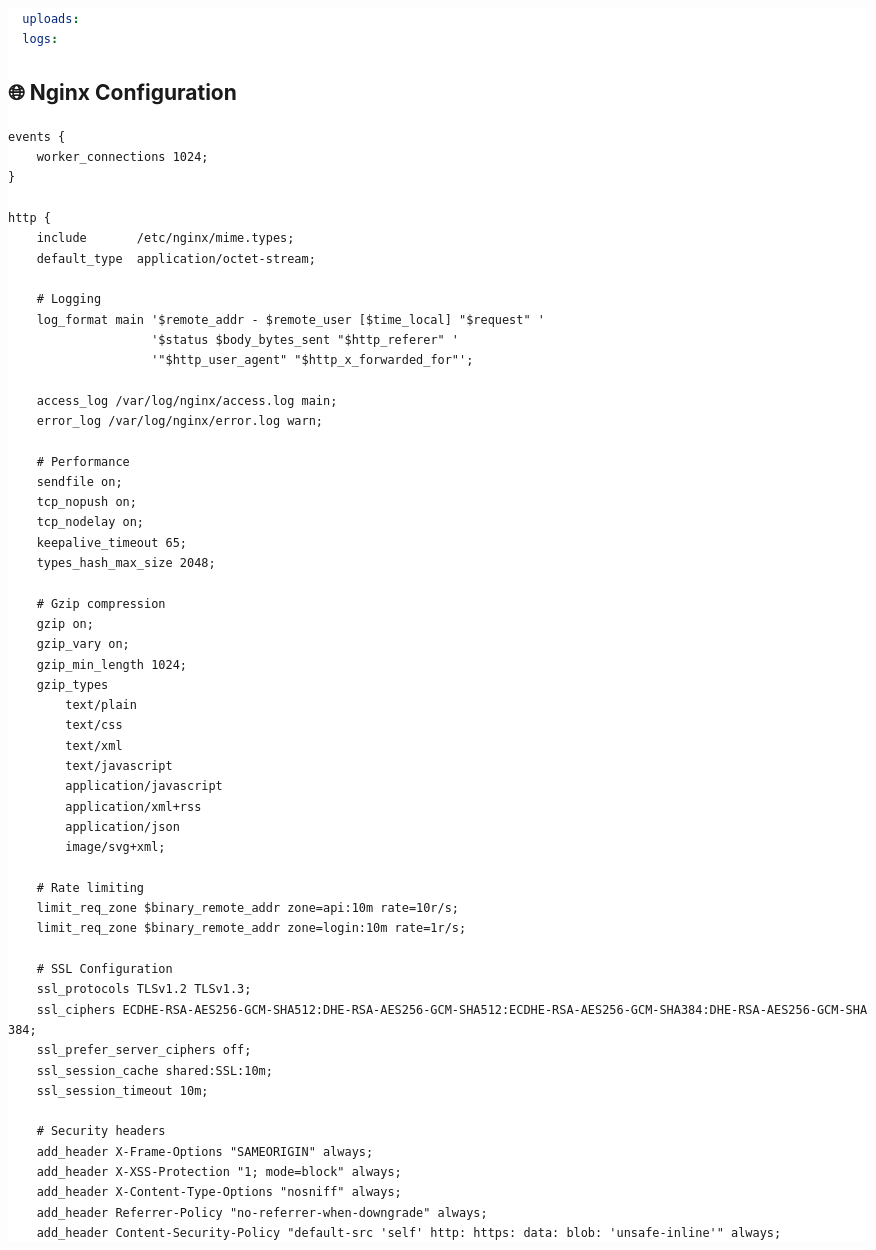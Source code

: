 ```yaml
  uploads:
  logs:
```

## 🌐 Nginx Configuration

```nginx
events {
    worker_connections 1024;
}

http {
    include       /etc/nginx/mime.types;
    default_type  application/octet-stream;

    # Logging
    log_format main '$remote_addr - $remote_user [$time_local] "$request" '
                    '$status $body_bytes_sent "$http_referer" '
                    '"$http_user_agent" "$http_x_forwarded_for"';

    access_log /var/log/nginx/access.log main;
    error_log /var/log/nginx/error.log warn;

    # Performance
    sendfile on;
    tcp_nopush on;
    tcp_nodelay on;
    keepalive_timeout 65;
    types_hash_max_size 2048;

    # Gzip compression
    gzip on;
    gzip_vary on;
    gzip_min_length 1024;
    gzip_types
        text/plain
        text/css
        text/xml
        text/javascript
        application/javascript
        application/xml+rss
        application/json
        image/svg+xml;

    # Rate limiting
    limit_req_zone $binary_remote_addr zone=api:10m rate=10r/s;
    limit_req_zone $binary_remote_addr zone=login:10m rate=1r/s;

    # SSL Configuration
    ssl_protocols TLSv1.2 TLSv1.3;
    ssl_ciphers ECDHE-RSA-AES256-GCM-SHA512:DHE-RSA-AES256-GCM-SHA512:ECDHE-RSA-AES256-GCM-SHA384:DHE-RSA-AES256-GCM-SHA384;
    ssl_prefer_server_ciphers off;
    ssl_session_cache shared:SSL:10m;
    ssl_session_timeout 10m;

    # Security headers
    add_header X-Frame-Options "SAMEORIGIN" always;
    add_header X-XSS-Protection "1; mode=block" always;
    add_header X-Content-Type-Options "nosniff" always;
    add_header Referrer-Policy "no-referrer-when-downgrade" always;
    add_header Content-Security-Policy "default-src 'self' http: https: data: blob: 'unsafe-inline'" always;
```